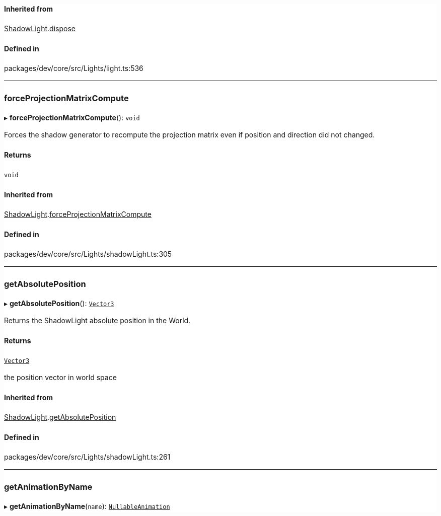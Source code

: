 #### Inherited from

[ShadowLight](ShadowLight.md).[dispose](ShadowLight.md#dispose)

#### Defined in

packages/dev/core/src/Lights/light.ts:536

___

### forceProjectionMatrixCompute

▸ **forceProjectionMatrixCompute**(): `void`

Forces the shadow generator to recompute the projection matrix even if position and direction did not changed.

#### Returns

`void`

#### Inherited from

[ShadowLight](ShadowLight.md).[forceProjectionMatrixCompute](ShadowLight.md#forceprojectionmatrixcompute)

#### Defined in

packages/dev/core/src/Lights/shadowLight.ts:305

___

### getAbsolutePosition

▸ **getAbsolutePosition**(): [`Vector3`](Vector3.md)

Returns the ShadowLight absolute position in the World.

#### Returns

[`Vector3`](Vector3.md)

the position vector in world space

#### Inherited from

[ShadowLight](ShadowLight.md).[getAbsolutePosition](ShadowLight.md#getabsoluteposition)

#### Defined in

packages/dev/core/src/Lights/shadowLight.ts:261

___

### getAnimationByName

▸ **getAnimationByName**(`name`): [`Nullable`](../modules.md#nullable)[`Animation`](Animation.md)
